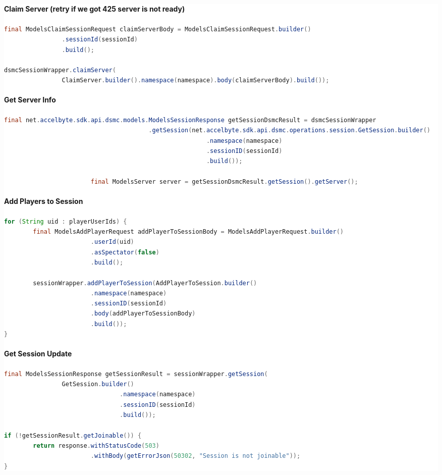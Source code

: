 #### Claim Server (retry if we got 425 server is not ready)

```java
final ModelsClaimSessionRequest claimServerBody = ModelsClaimSessionRequest.builder()
                .sessionId(sessionId)
                .build();

dsmcSessionWrapper.claimServer(
                ClaimServer.builder().namespace(namespace).body(claimServerBody).build());
````

#### Get Server Info

```java
final net.accelbyte.sdk.api.dsmc.models.ModelsSessionResponse getSessionDsmcResult = dsmcSessionWrapper
                                        .getSession(net.accelbyte.sdk.api.dsmc.operations.session.GetSession.builder()
                                                        .namespace(namespace)
                                                        .sessionID(sessionId)
                                                        .build());

                        final ModelsServer server = getSessionDsmcResult.getSession().getServer();
```

#### Add Players to Session

```java
for (String uid : playerUserIds) {
        final ModelsAddPlayerRequest addPlayerToSessionBody = ModelsAddPlayerRequest.builder()
                        .userId(uid)
                        .asSpectator(false)
                        .build();

        sessionWrapper.addPlayerToSession(AddPlayerToSession.builder()
                        .namespace(namespace)
                        .sessionID(sessionId)
                        .body(addPlayerToSessionBody)
                        .build());
}
```

#### Get Session Update

```java
final ModelsSessionResponse getSessionResult = sessionWrapper.getSession(
                GetSession.builder()
                                .namespace(namespace)
                                .sessionID(sessionId)
                                .build());

if (!getSessionResult.getJoinable()) {
        return response.withStatusCode(503)
                        .withBody(getErrorJson(50302, "Session is not joinable"));
}
```
